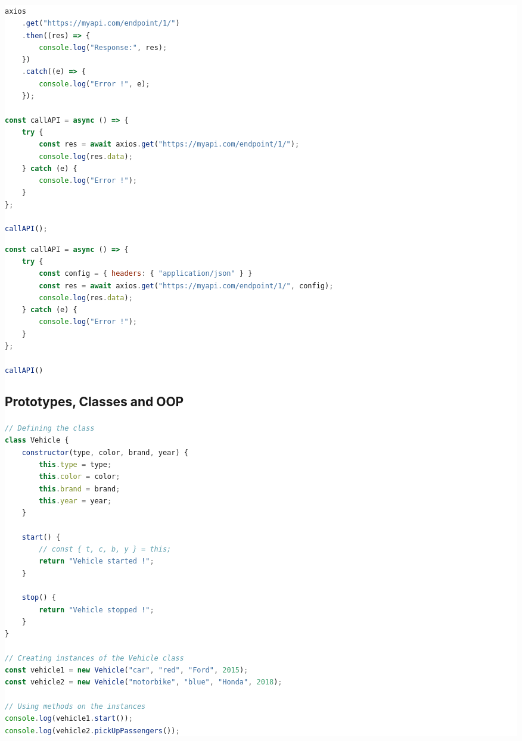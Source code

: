 ```js title="API Request Using Axios"
axios
    .get("https://myapi.com/endpoint/1/")
    .then((res) => {
        console.log("Response:", res);
    })
    .catch((e) => {
        console.log("Error !", e);
    });

const callAPI = async () => {
    try {
        const res = await axios.get("https://myapi.com/endpoint/1/");
        console.log(res.data);
    } catch (e) {
        console.log("Error !");
    }
};

callAPI();
```

```js title="API Request Using Axios With Headers"
const callAPI = async () => {
    try {
        const config = { headers: { "application/json" } }
        const res = await axios.get("https://myapi.com/endpoint/1/", config);
        console.log(res.data);
    } catch (e) {
        console.log("Error !");
    }
};

callAPI()
```

## Prototypes, Classes and OOP

```js title="Class Example"
// Defining the class
class Vehicle {
    constructor(type, color, brand, year) {
        this.type = type;
        this.color = color;
        this.brand = brand;
        this.year = year;
    }

    start() {
        // const { t, c, b, y } = this;
        return "Vehicle started !";
    }

    stop() {
        return "Vehicle stopped !";
    }
}

// Creating instances of the Vehicle class
const vehicle1 = new Vehicle("car", "red", "Ford", 2015);
const vehicle2 = new Vehicle("motorbike", "blue", "Honda", 2018);

// Using methods on the instances
console.log(vehicle1.start());
console.log(vehicle2.pickUpPassengers());
```